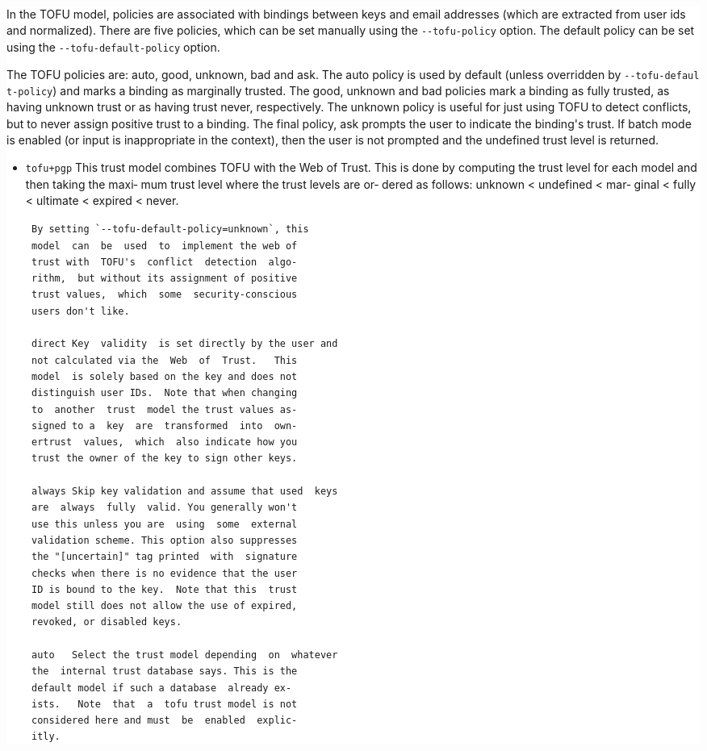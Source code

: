 In  the  TOFU  model,  policies are associated with bindings between keys and email addresses (which are extracted from user ids and normalized).  There are five policies, which can  be set  manually  using the `--tofu-policy` option.
The  default  policy  can be  set  using the
`--tofu-default-policy` option.

The  TOFU policies  are: auto, good, unknown, bad and ask.  The auto policy is used  by default  (unless  overridden  by `--tofu-default-policy`) and  marks  a  binding  as  marginally trusted. The  good, unknown and bad policies mark a binding as fully trusted, as having unknown  trust or as having trust never, respectively.  The unknown policy is useful for just using  TOFU  to detect conflicts, but to never assign positive trust to a binding.  The final policy,  ask  prompts the user to indicate the binding's trust.  If batch mode is enabled (or input  is inappropriate in the context), then the user is not  prompted and  the  undefined trust level is returned.

* `tofu+pgp`
       This trust model combines TOFU with the Web of
       Trust.  This is done by  computing  the  trust
       level for each model and then taking the maxi‐
       mum trust level where the trust levels are or‐
       dered  as follows: unknown < undefined < mar‐
       ginal < fully < ultimate < expired < never.

       By setting `--tofu-default-policy=unknown`, this
       model  can  be  used  to  implement the web of
       trust with  TOFU's  conflict  detection  algo‐
       rithm,  but without its assignment of positive
       trust values,  which  some  security-conscious
       users don't like.

       direct Key  validity  is set directly by the user and
       not calculated via the  Web  of  Trust.   This
       model  is solely based on the key and does not
       distinguish user IDs.  Note that when changing
       to  another  trust  model the trust values as‐
       signed to a  key  are  transformed  into  own‐
       ertrust  values,  which  also indicate how you
       trust the owner of the key to sign other keys.

       always Skip key validation and assume that used  keys
       are  always  fully  valid. You generally won't
       use this unless you are  using  some  external
       validation scheme. This option also suppresses
       the "[uncertain]" tag printed  with  signature
       checks when there is no evidence that the user
       ID is bound to the key.  Note that this  trust
       model still does not allow the use of expired,
       revoked, or disabled keys.

       auto   Select the trust model depending  on  whatever
       the  internal trust database says. This is the
       default model if such a database  already ex‐
       ists.   Note  that  a  tofu trust model is not
       considered here and must  be  enabled  explic‐
       itly.
